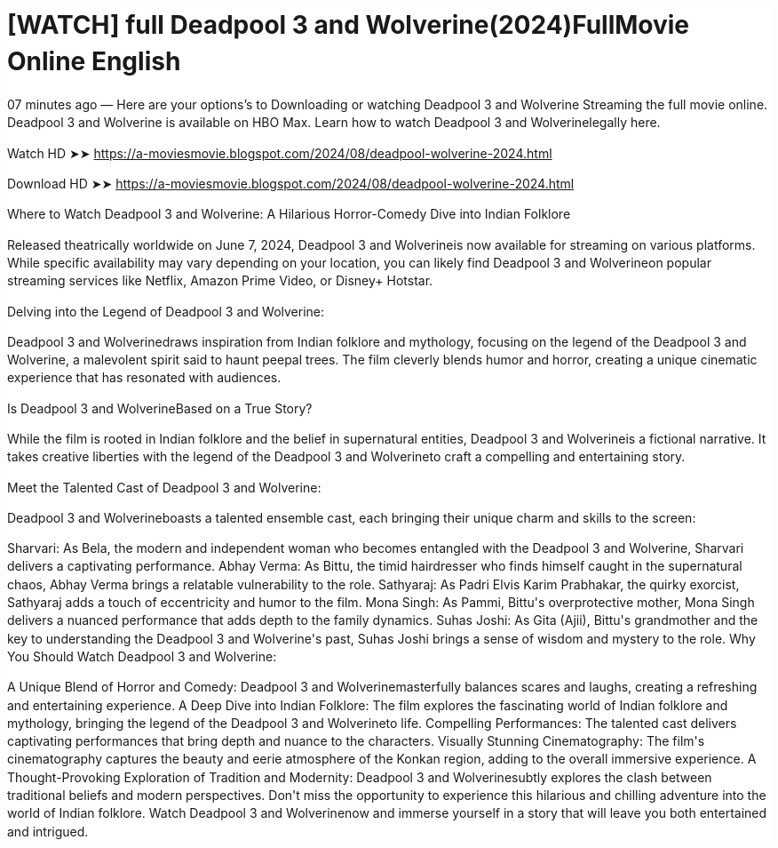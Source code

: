# [WATCH] full Deadpool 3 and Wolverine(2024)FullMovie Online English
07 minutes ago — Here are your options’s to Downloading or watching   Deadpool 3 and Wolverine Streaming the full movie online.   Deadpool 3 and Wolverine is available on HBO Max. Learn how to watch   Deadpool 3 and Wolverinelegally here.

Watch HD ➤➤ https://a-moviesmovie.blogspot.com/2024/08/deadpool-wolverine-2024.html

Download HD ➤➤ https://a-moviesmovie.blogspot.com/2024/08/deadpool-wolverine-2024.html


Where to Watch  Deadpool 3 and Wolverine: A Hilarious Horror-Comedy Dive into Indian Folklore
 
 
Released theatrically worldwide on June 7, 2024,  Deadpool 3 and Wolverineis now available for streaming on various platforms. While specific availability may vary depending on your location, you can likely find  Deadpool 3 and Wolverineon popular streaming services like Netflix, Amazon Prime Video, or Disney+ Hotstar.

Delving into the Legend of  Deadpool 3 and Wolverine:

 Deadpool 3 and Wolverinedraws inspiration from Indian folklore and mythology, focusing on the legend of the  Deadpool 3 and Wolverine, a malevolent spirit said to haunt peepal trees. The film cleverly blends humor and horror, creating a unique cinematic experience that has resonated with audiences.

Is  Deadpool 3 and WolverineBased on a True Story?

While the film is rooted in Indian folklore and the belief in supernatural entities,  Deadpool 3 and Wolverineis a fictional narrative. It takes creative liberties with the legend of the  Deadpool 3 and Wolverineto craft a compelling and entertaining story.

Meet the Talented Cast of  Deadpool 3 and Wolverine:

 Deadpool 3 and Wolverineboasts a talented ensemble cast, each bringing their unique charm and skills to the screen:

Sharvari: As Bela, the modern and independent woman who becomes entangled with the  Deadpool 3 and Wolverine, Sharvari delivers a captivating performance. Abhay Verma: As Bittu, the timid hairdresser who finds himself caught in the supernatural chaos, Abhay Verma brings a relatable vulnerability to the role. Sathyaraj: As Padri Elvis Karim Prabhakar, the quirky exorcist, Sathyaraj adds a touch of eccentricity and humor to the film. Mona Singh: As Pammi, Bittu's overprotective mother, Mona Singh delivers a nuanced performance that adds depth to the family dynamics. Suhas Joshi: As Gita (Ajii), Bittu's grandmother and the key to understanding the  Deadpool 3 and Wolverine's past, Suhas Joshi brings a sense of wisdom and mystery to the role. Why You Should Watch  Deadpool 3 and Wolverine:

A Unique Blend of Horror and Comedy:  Deadpool 3 and Wolverinemasterfully balances scares and laughs, creating a refreshing and entertaining experience. A Deep Dive into Indian Folklore: The film explores the fascinating world of Indian folklore and mythology, bringing the legend of the  Deadpool 3 and Wolverineto life. Compelling Performances: The talented cast delivers captivating performances that bring depth and nuance to the characters. Visually Stunning Cinematography: The film's cinematography captures the beauty and eerie atmosphere of the Konkan region, adding to the overall immersive experience. A Thought-Provoking Exploration of Tradition and Modernity:  Deadpool 3 and Wolverinesubtly explores the clash between traditional beliefs and modern perspectives. Don't miss the opportunity to experience this hilarious and chilling adventure into the world of Indian folklore. Watch  Deadpool 3 and Wolverinenow and immerse yourself in a story that will leave you both entertained and intrigued.
